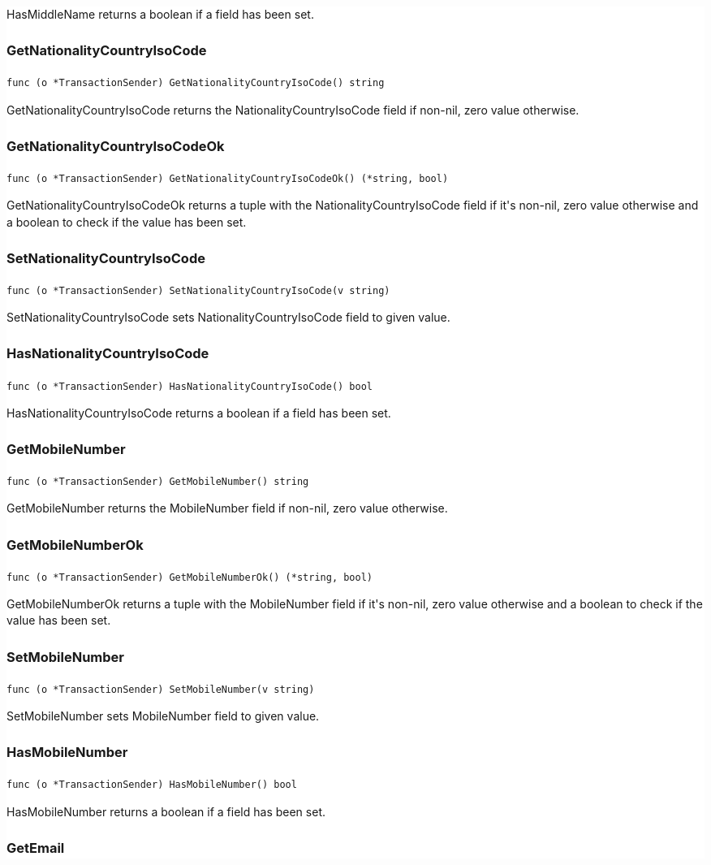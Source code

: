 HasMiddleName returns a boolean if a field has been set.

### GetNationalityCountryIsoCode

`func (o *TransactionSender) GetNationalityCountryIsoCode() string`

GetNationalityCountryIsoCode returns the NationalityCountryIsoCode field if non-nil, zero value otherwise.

### GetNationalityCountryIsoCodeOk

`func (o *TransactionSender) GetNationalityCountryIsoCodeOk() (*string, bool)`

GetNationalityCountryIsoCodeOk returns a tuple with the NationalityCountryIsoCode field if it's non-nil, zero value otherwise
and a boolean to check if the value has been set.

### SetNationalityCountryIsoCode

`func (o *TransactionSender) SetNationalityCountryIsoCode(v string)`

SetNationalityCountryIsoCode sets NationalityCountryIsoCode field to given value.

### HasNationalityCountryIsoCode

`func (o *TransactionSender) HasNationalityCountryIsoCode() bool`

HasNationalityCountryIsoCode returns a boolean if a field has been set.

### GetMobileNumber

`func (o *TransactionSender) GetMobileNumber() string`

GetMobileNumber returns the MobileNumber field if non-nil, zero value otherwise.

### GetMobileNumberOk

`func (o *TransactionSender) GetMobileNumberOk() (*string, bool)`

GetMobileNumberOk returns a tuple with the MobileNumber field if it's non-nil, zero value otherwise
and a boolean to check if the value has been set.

### SetMobileNumber

`func (o *TransactionSender) SetMobileNumber(v string)`

SetMobileNumber sets MobileNumber field to given value.

### HasMobileNumber

`func (o *TransactionSender) HasMobileNumber() bool`

HasMobileNumber returns a boolean if a field has been set.

### GetEmail
